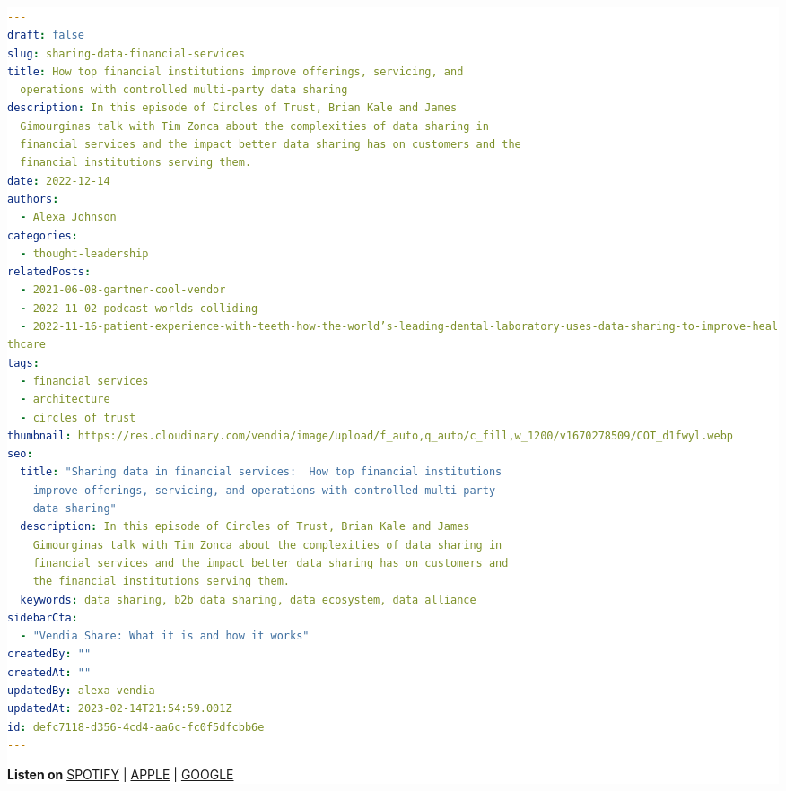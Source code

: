 ```yaml
---
draft: false
slug: sharing-data-financial-services
title: How top financial institutions improve offerings, servicing, and
  operations with controlled multi-party data sharing
description: In this episode of Circles of Trust, Brian Kale and James
  Gimourginas talk with Tim Zonca about the complexities of data sharing in
  financial services and the impact better data sharing has on customers and the
  financial institutions serving them.
date: 2022-12-14
authors:
  - Alexa Johnson
categories:
  - thought-leadership
relatedPosts:
  - 2021-06-08-gartner-cool-vendor
  - 2022-11-02-podcast-worlds-colliding
  - 2022-11-16-patient-experience-with-teeth-how-the-world’s-leading-dental-laboratory-uses-data-sharing-to-improve-healthcare
tags:
  - financial services
  - architecture
  - circles of trust
thumbnail: https://res.cloudinary.com/vendia/image/upload/f_auto,q_auto/c_fill,w_1200/v1670278509/COT_d1fwyl.webp
seo:
  title: "Sharing data in financial services:  How top financial institutions
    improve offerings, servicing, and operations with controlled multi-party
    data sharing"
  description: In this episode of Circles of Trust, Brian Kale and James
    Gimourginas talk with Tim Zonca about the complexities of data sharing in
    financial services and the impact better data sharing has on customers and
    the financial institutions serving them.
  keywords: data sharing, b2b data sharing, data ecosystem, data alliance
sidebarCta:
  - "Vendia Share: What it is and how it works"
createdBy: ""
createdAt: ""
updatedBy: alexa-vendia
updatedAt: 2023-02-14T21:54:59.001Z
id: defc7118-d356-4cd4-aa6c-fc0f5dfcbb6e
---
```


<YouTube aspectRatio="16:9" url="https://youtu.be/dNIlo8O74MI" />



**Listen on** [SPOTIFY](https://open.spotify.com/show/49kZwowJkYxjceHIax2zxK) | [APPLE](https://podcasts.apple.com/us/podcast/circles-of-trust/id1645908970) | [GOOGLE](https://podcasts.google.com/feed/aHR0cHM6Ly9mYXN0Lndpc3RpYS5jb20vY2hhbm5lbHMvYWw5cWQ4MTdkcS9yc3M/episode/NzQzNGZjNmItYmFjNC00MmNmLWIxNDctY2E0ZGJiNTE0Njhh?sa=X&ved=0CAgQuIEEahcKEwjYxcrM_rr6AhUAAAAAHQAAAAAQLA)
